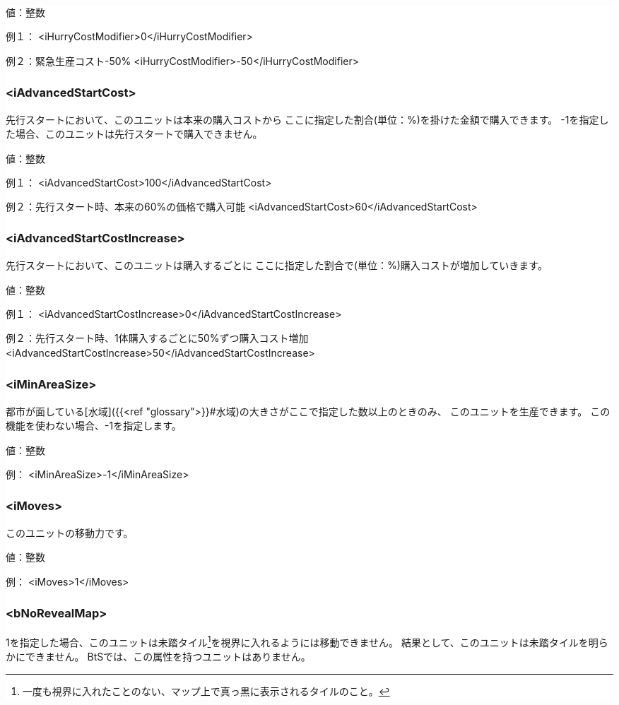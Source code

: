 値：整数

例１：
\<iHurryCostModifier\>0\</iHurryCostModifier\>

例２：緊急生産コスト-50%
\<iHurryCostModifier\>-50\</iHurryCostModifier\>

### \<iAdvancedStartCost\>
先行スタートにおいて、このユニットは本来の購入コストから
ここに指定した割合(単位：%)を掛けた金額で購入できます。
-1を指定した場合、このユニットは先行スタートで購入できません。

値：整数

例１：
\<iAdvancedStartCost\>100\</iAdvancedStartCost\>

例２：先行スタート時、本来の60%の価格で購入可能
\<iAdvancedStartCost\>60\</iAdvancedStartCost\>

### \<iAdvancedStartCostIncrease\>
先行スタートにおいて、このユニットは購入するごとに
ここに指定した割合で(単位：%)購入コストが増加していきます。

値：整数

例１：
\<iAdvancedStartCostIncrease\>0\</iAdvancedStartCostIncrease\>

例２：先行スタート時、1体購入するごとに50%ずつ購入コスト増加
\<iAdvancedStartCostIncrease\>50\</iAdvancedStartCostIncrease\>

### \<iMinAreaSize\>
都市が面している[水域]({{<ref "glossary">}}#水域)の大きさがここで指定した数以上のときのみ、
このユニットを生産できます。
この機能を使わない場合、-1を指定します。

値：整数

例：
\<iMinAreaSize\>-1\</iMinAreaSize\>

### \<iMoves\>
このユニットの移動力です。

値：整数

例：
\<iMoves\>1\</iMoves\>

### \<bNoRevealMap\>
1を指定した場合、このユニットは未踏タイル[^unknown]を視界に入れるようには移動できません。
結果として、このユニットは未踏タイルを明らかにできません。
BtSでは、この属性を持つユニットはありません。


[^1]: BtSでは、このように3つすべてを埋めてありますが、必ずしも3つすべてを埋める必要はありません。
[^2]: 各フレーバーには重み値をつけることができ、重み値 * フレーバー値 の合計が最も高い技術が対象として選ばれます。
[^unknown]: 一度も視界に入れたことのない、マップ上で真っ黒に表示されるタイルのこと。
[^3]: 地物・地形上の地物とも。森林・ジャングル・氾濫原などを指します。
[^4]: 古典に入ると動物が自然発生できなくなるほか、ゲーム開始直後は自然発生できない、難易度で指定される最大数を超えて自然発生できないなど、星の状況によって自然発生できるかどうかがまず決まります。
[^ton]: iProduc**ton**Modifierです。誤字ではありません。
[^7]: その際、このユニットの行動圏は必ずしも海洋である必要はありません。陸海逆にして、船を運ぶトラックのようなユニットも設定できます。
[^8]: 文化戦争が生じている時点で \[都市所有者側蓄積文化値\] < \[文化侵略側蓄積文化値\] なので、この値は1倍～2倍の値をとります。